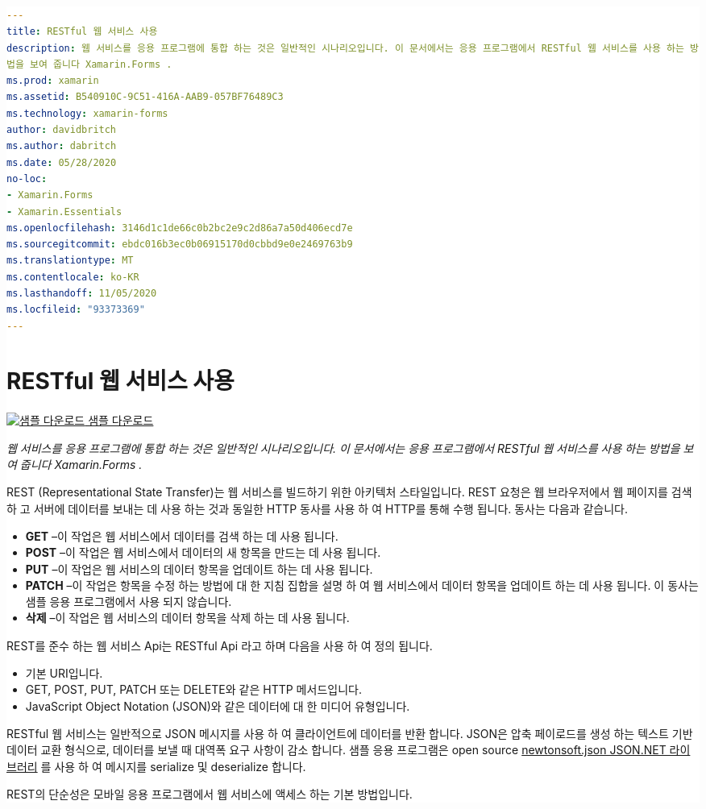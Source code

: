 ```yaml
---
title: RESTful 웹 서비스 사용
description: 웹 서비스를 응용 프로그램에 통합 하는 것은 일반적인 시나리오입니다. 이 문서에서는 응용 프로그램에서 RESTful 웹 서비스를 사용 하는 방법을 보여 줍니다 Xamarin.Forms .
ms.prod: xamarin
ms.assetid: B540910C-9C51-416A-AAB9-057BF76489C3
ms.technology: xamarin-forms
author: davidbritch
ms.author: dabritch
ms.date: 05/28/2020
no-loc:
- Xamarin.Forms
- Xamarin.Essentials
ms.openlocfilehash: 3146d1c1de66c0b2bc2e9c2d86a7a50d406ecd7e
ms.sourcegitcommit: ebdc016b3ec0b06915170d0cbbd9e0e2469763b9
ms.translationtype: MT
ms.contentlocale: ko-KR
ms.lasthandoff: 11/05/2020
ms.locfileid: "93373369"
---
```

# <a name="consume-a-restful-web-service"></a>RESTful 웹 서비스 사용

[![샘플 다운로드](~/media/shared/download.png) 샘플 다운로드](/samples/xamarin/xamarin-forms-samples/webservices-todorest)

_웹 서비스를 응용 프로그램에 통합 하는 것은 일반적인 시나리오입니다. 이 문서에서는 응용 프로그램에서 RESTful 웹 서비스를 사용 하는 방법을 보여 줍니다 Xamarin.Forms ._

REST (Representational State Transfer)는 웹 서비스를 빌드하기 위한 아키텍처 스타일입니다. REST 요청은 웹 브라우저에서 웹 페이지를 검색 하 고 서버에 데이터를 보내는 데 사용 하는 것과 동일한 HTTP 동사를 사용 하 여 HTTP를 통해 수행 됩니다. 동사는 다음과 같습니다.

- **GET** –이 작업은 웹 서비스에서 데이터를 검색 하는 데 사용 됩니다.
- **POST** –이 작업은 웹 서비스에서 데이터의 새 항목을 만드는 데 사용 됩니다.
- **PUT** –이 작업은 웹 서비스의 데이터 항목을 업데이트 하는 데 사용 됩니다.
- **PATCH** –이 작업은 항목을 수정 하는 방법에 대 한 지침 집합을 설명 하 여 웹 서비스에서 데이터 항목을 업데이트 하는 데 사용 됩니다. 이 동사는 샘플 응용 프로그램에서 사용 되지 않습니다.
- **삭제** –이 작업은 웹 서비스의 데이터 항목을 삭제 하는 데 사용 됩니다.

REST를 준수 하는 웹 서비스 Api는 RESTful Api 라고 하며 다음을 사용 하 여 정의 됩니다.

- 기본 URI입니다.
- GET, POST, PUT, PATCH 또는 DELETE와 같은 HTTP 메서드입니다.
- JavaScript Object Notation (JSON)와 같은 데이터에 대 한 미디어 유형입니다.

RESTful 웹 서비스는 일반적으로 JSON 메시지를 사용 하 여 클라이언트에 데이터를 반환 합니다. JSON은 압축 페이로드를 생성 하는 텍스트 기반 데이터 교환 형식으로, 데이터를 보낼 때 대역폭 요구 사항이 감소 합니다. 샘플 응용 프로그램은 open source [newtonsoft.json JSON.NET 라이브러리](https://www.newtonsoft.com/json) 를 사용 하 여 메시지를 serialize 및 deserialize 합니다.

REST의 단순성은 모바일 응용 프로그램에서 웹 서비스에 액세스 하는 기본 방법입니다.
